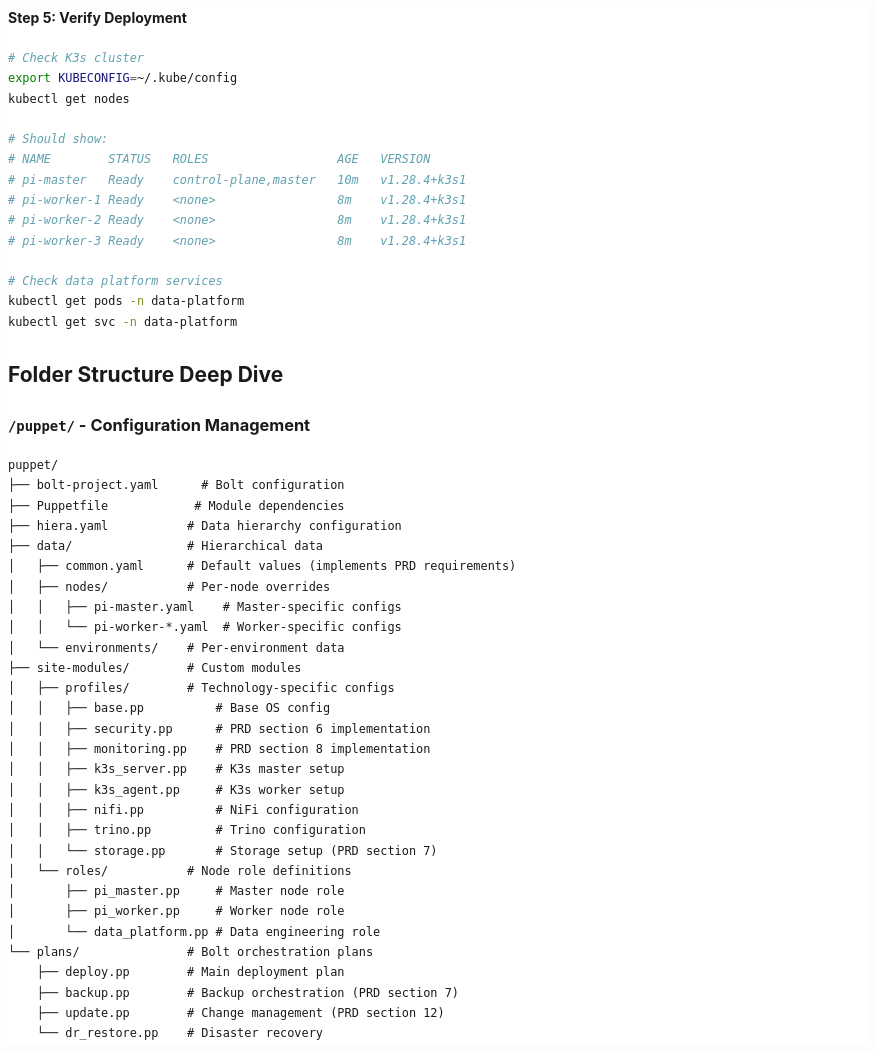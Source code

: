 #### Step 5: Verify Deployment
```bash
# Check K3s cluster
export KUBECONFIG=~/.kube/config
kubectl get nodes

# Should show:
# NAME        STATUS   ROLES                  AGE   VERSION
# pi-master   Ready    control-plane,master   10m   v1.28.4+k3s1
# pi-worker-1 Ready    <none>                 8m    v1.28.4+k3s1
# pi-worker-2 Ready    <none>                 8m    v1.28.4+k3s1
# pi-worker-3 Ready    <none>                 8m    v1.28.4+k3s1

# Check data platform services
kubectl get pods -n data-platform
kubectl get svc -n data-platform
```

## Folder Structure Deep Dive

### `/puppet/` - Configuration Management
```
puppet/
├── bolt-project.yaml      # Bolt configuration
├── Puppetfile            # Module dependencies
├── hiera.yaml           # Data hierarchy configuration
├── data/                # Hierarchical data
│   ├── common.yaml      # Default values (implements PRD requirements)
│   ├── nodes/           # Per-node overrides
│   │   ├── pi-master.yaml    # Master-specific configs
│   │   └── pi-worker-*.yaml  # Worker-specific configs
│   └── environments/    # Per-environment data
├── site-modules/        # Custom modules
│   ├── profiles/        # Technology-specific configs
│   │   ├── base.pp          # Base OS config
│   │   ├── security.pp      # PRD section 6 implementation
│   │   ├── monitoring.pp    # PRD section 8 implementation
│   │   ├── k3s_server.pp    # K3s master setup
│   │   ├── k3s_agent.pp     # K3s worker setup
│   │   ├── nifi.pp          # NiFi configuration
│   │   ├── trino.pp         # Trino configuration
│   │   └── storage.pp       # Storage setup (PRD section 7)
│   └── roles/           # Node role definitions
│       ├── pi_master.pp     # Master node role
│       ├── pi_worker.pp     # Worker node role
│       └── data_platform.pp # Data engineering role
└── plans/               # Bolt orchestration plans
    ├── deploy.pp        # Main deployment plan
    ├── backup.pp        # Backup orchestration (PRD section 7)
    ├── update.pp        # Change management (PRD section 12)
    └── dr_restore.pp    # Disaster recovery
```
